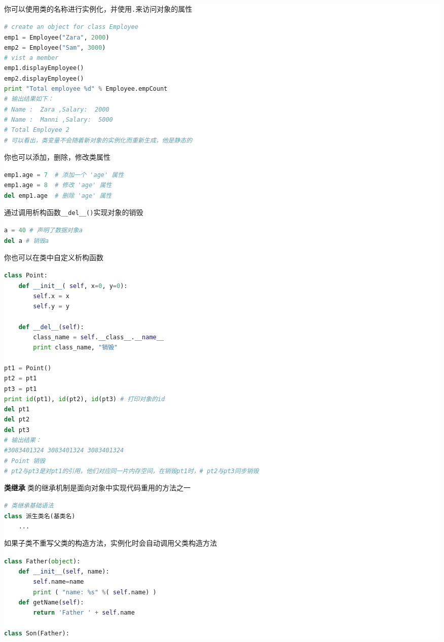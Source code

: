 你可以使用类的名称进行实例化，并使用`.`来访问对象的属性
```python
# create an object for class Employee
emp1 = Employee("Zara", 2000)
emp2 = Employee("Sam", 3000)
# vist a member
emp1.displayEmployee()
emp2.displayEmployee()
print "Total employee %d" % Employee.empCount
# 输出结果如下：
# Name :  Zara ,Salary:  2000
# Name :  Manni ,Salary:  5000
# Total Employee 2
# 可以看出，类变量不会随着新对象的实例化而重新生成，他是静态的
```
你也可以添加，删除，修改类属性
```python
emp1.age = 7  # 添加一个 'age' 属性
emp1.age = 8  # 修改 'age' 属性
del emp1.age  # 删除 'age' 属性
```
通过调用析构函数`__del__()`实现对象的销毁
```python
a = 40 # 声明了数据对象a
del a # 销毁a
```
你也可以在类中自定义析构函数
```python
class Point: 
	def __init__( self, x=0, y=0): 
		self.x = x 
		self.y = y 
	
	def __del__(self): 
		class_name = self.__class__.__name__ 
		print class_name, "销毁" 
		
pt1 = Point() 
pt2 = pt1 
pt3 = pt1 
print id(pt1), id(pt2), id(pt3) # 打印对象的id 
del pt1 
del pt2 
del pt3
# 输出结果：
#3083401324 3083401324 3083401324
# Point 销毁
# pt2与pt3是对pt1的引用，他们对应同一片内存空间，在销毁pt1时，# pt2与pt3同步销毁
```
**类继承**
类的继承机制是面向对象中实现代码重用的方法之一
```python
# 类继承基础语法
class 派生类名(基类名)
    ...
```
如果子类不重写父类的构造方法，实例化时会自动调用父类构造方法
```python
class Father(object):
    def __init__(self, name):
        self.name=name
        print ( "name: %s" %( self.name) )
    def getName(self):
        return 'Father ' + self.name
 
class Son(Father):
```